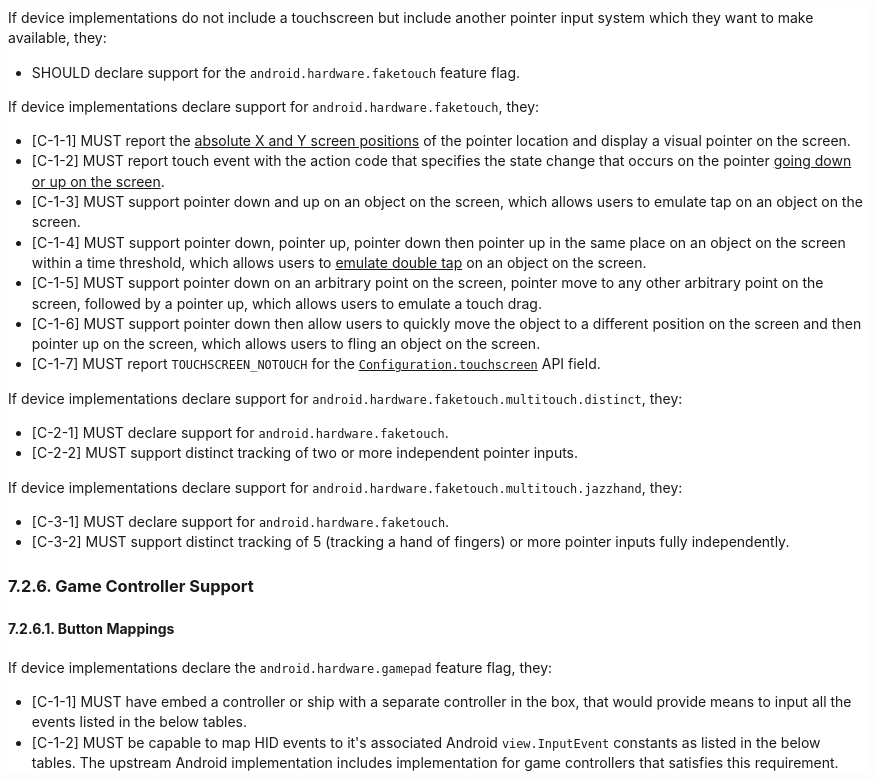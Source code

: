 If device implementations do not include a touchscreen but include another
pointer input system which they want to make available, they:

*    SHOULD declare support for the `android.hardware.faketouch` feature flag.

If device implementations declare support for `android.hardware.faketouch`,
they:

*   [C-1-1] MUST report the [absolute X and Y screen positions](
http://developer.android.com/reference/android/view/MotionEvent.html)
of the pointer location and display a visual pointer on the screen.
*   [C-1-2] MUST report touch event with the action code that specifies the
state change that occurs on the pointer [going down or up on the
screen](http://developer.android.com/reference/android/view/MotionEvent.html).
*   [C-1-3] MUST support pointer down and up on an object on the screen, which
allows users to emulate tap on an object on the screen.
*   [C-1-4] MUST support pointer down, pointer up, pointer down then pointer up
in the same place on an object on the screen within a time threshold, which
allows users to [emulate double tap](
http://developer.android.com/reference/android/view/MotionEvent.html)
on an object on the screen.
*   [C-1-5] MUST support pointer down on an arbitrary point on the screen,
pointer move to any other arbitrary point on the screen, followed by a pointer
up, which allows users to emulate a touch drag.
*   [C-1-6] MUST support pointer down then allow users to quickly move the
object to a different position on the screen and then pointer up on the screen,
which allows users to fling an object on the screen.
*   [C-1-7] MUST report `TOUCHSCREEN_NOTOUCH` for the [`Configuration.touchscreen`](https://developer.android.com/reference/android/content/res/Configuration.html#touchscreen)
API field.

If device implementations declare support for
`android.hardware.faketouch.multitouch.distinct`, they:

*    [C-2-1] MUST declare support for `android.hardware.faketouch`.
*    [C-2-2] MUST support distinct tracking of two or more independent pointer
inputs.

If device implementations declare support for
`android.hardware.faketouch.multitouch.jazzhand`, they:

*    [C-3-1] MUST declare support for `android.hardware.faketouch`.
*    [C-3-2] MUST support distinct tracking of 5 (tracking a hand of fingers)
or more pointer inputs fully independently.

### 7.2.6\. Game Controller Support

#### 7.2.6.1\. Button Mappings

If device implementations declare the `android.hardware.gamepad` feature flag,
they:

*    [C-1-1] MUST have embed a controller or ship with a separate controller
in the box, that would provide means to input all the events listed in the
below tables.
*    [C-1-2] MUST be capable to map HID events to it's associated Android
`view.InputEvent` constants as listed in the below tables. The upstream Android
implementation includes implementation for game controllers that satisfies this
requirement.
